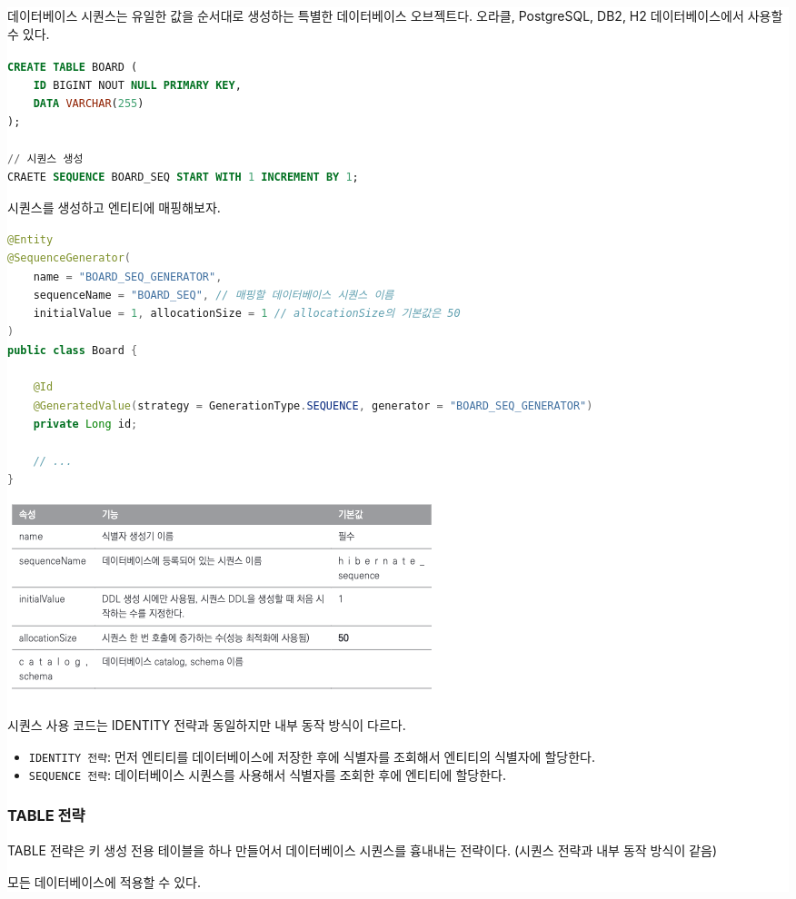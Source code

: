 데이터베이스 시퀀스는 유일한 값을 순서대로 생성하는 특별한 데이터베이스 오브젝트다. 오라클, PostgreSQL, DB2, H2 데이터베이스에서 사용할 수 있다.

```sql
CREATE TABLE BOARD (
    ID BIGINT NOUT NULL PRIMARY KEY,
    DATA VARCHAR(255)
);

// 시퀀스 생성
CRAETE SEQUENCE BOARD_SEQ START WITH 1 INCREMENT BY 1;
```

시퀀스를 생성하고 엔티티에 매핑해보자.

```java
@Entity
@SequenceGenerator(
    name = "BOARD_SEQ_GENERATOR",
    sequenceName = "BOARD_SEQ", // 매핑할 데이터베이스 시퀀스 이름
    initialValue = 1, allocationSize = 1 // allocationSize의 기본값은 50
)
public class Board {
    
    @Id
    @GeneratedValue(strategy = GenerationType.SEQUENCE, generator = "BOARD_SEQ_GENERATOR")
    private Long id;
    
    // ...
}
```

![@SequenceGenerator 속성 정리](img.png)

시퀀스 사용 코드는 IDENTITY 전략과 동일하지만 내부 동작 방식이 다르다.

- `IDENTITY 전략`: 먼저 엔티티를 데이터베이스에 저장한 후에 식별자를 조회해서 엔티티의 식별자에 할당한다.
- `SEQUENCE 전략`: 데이터베이스 시퀀스를 사용해서 식별자를 조회한 후에 엔티티에 할당한다.

### TABLE 전략

TABLE 전략은 키 생성 전용 테이블을 하나 만들어서 데이터베이스 시퀀스를 흉내내는 전략이다. (시퀀스 전략과 내부 동작 방식이 같음)

모든 데이터베이스에 적용할 수 있다.
